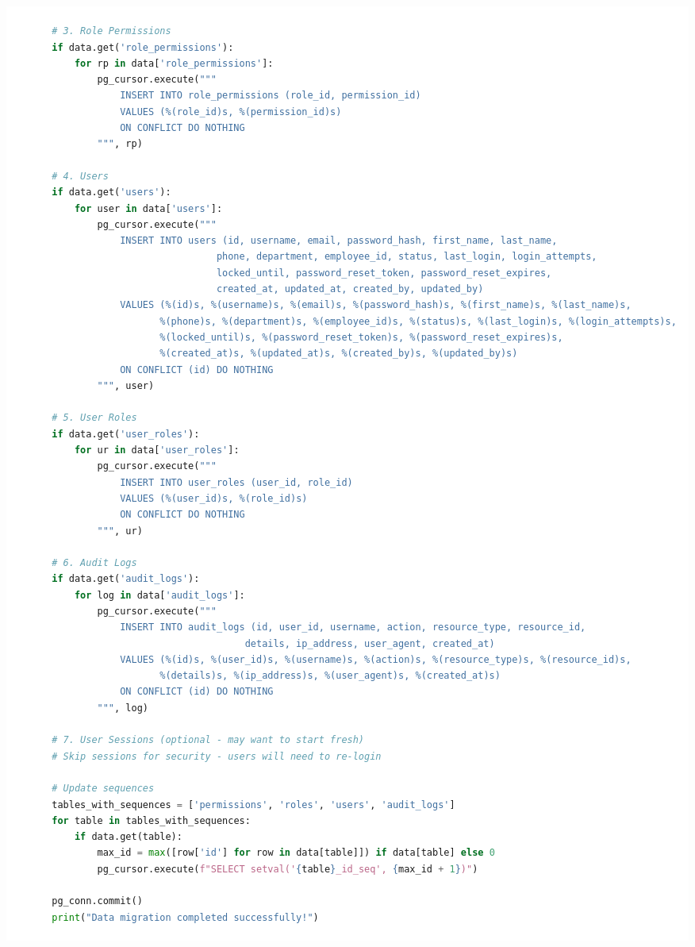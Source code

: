 ```python
        
        # 3. Role Permissions
        if data.get('role_permissions'):
            for rp in data['role_permissions']:
                pg_cursor.execute("""
                    INSERT INTO role_permissions (role_id, permission_id)
                    VALUES (%(role_id)s, %(permission_id)s)
                    ON CONFLICT DO NOTHING
                """, rp)
        
        # 4. Users
        if data.get('users'):
            for user in data['users']:
                pg_cursor.execute("""
                    INSERT INTO users (id, username, email, password_hash, first_name, last_name, 
                                     phone, department, employee_id, status, last_login, login_attempts,
                                     locked_until, password_reset_token, password_reset_expires,
                                     created_at, updated_at, created_by, updated_by)
                    VALUES (%(id)s, %(username)s, %(email)s, %(password_hash)s, %(first_name)s, %(last_name)s,
                           %(phone)s, %(department)s, %(employee_id)s, %(status)s, %(last_login)s, %(login_attempts)s,
                           %(locked_until)s, %(password_reset_token)s, %(password_reset_expires)s,
                           %(created_at)s, %(updated_at)s, %(created_by)s, %(updated_by)s)
                    ON CONFLICT (id) DO NOTHING
                """, user)
        
        # 5. User Roles
        if data.get('user_roles'):
            for ur in data['user_roles']:
                pg_cursor.execute("""
                    INSERT INTO user_roles (user_id, role_id)
                    VALUES (%(user_id)s, %(role_id)s)
                    ON CONFLICT DO NOTHING
                """, ur)
        
        # 6. Audit Logs
        if data.get('audit_logs'):
            for log in data['audit_logs']:
                pg_cursor.execute("""
                    INSERT INTO audit_logs (id, user_id, username, action, resource_type, resource_id,
                                          details, ip_address, user_agent, created_at)
                    VALUES (%(id)s, %(user_id)s, %(username)s, %(action)s, %(resource_type)s, %(resource_id)s,
                           %(details)s, %(ip_address)s, %(user_agent)s, %(created_at)s)
                    ON CONFLICT (id) DO NOTHING
                """, log)
        
        # 7. User Sessions (optional - may want to start fresh)
        # Skip sessions for security - users will need to re-login
        
        # Update sequences
        tables_with_sequences = ['permissions', 'roles', 'users', 'audit_logs']
        for table in tables_with_sequences:
            if data.get(table):
                max_id = max([row['id'] for row in data[table]]) if data[table] else 0
                pg_cursor.execute(f"SELECT setval('{table}_id_seq', {max_id + 1})")
        
        pg_conn.commit()
        print("Data migration completed successfully!")
        
```